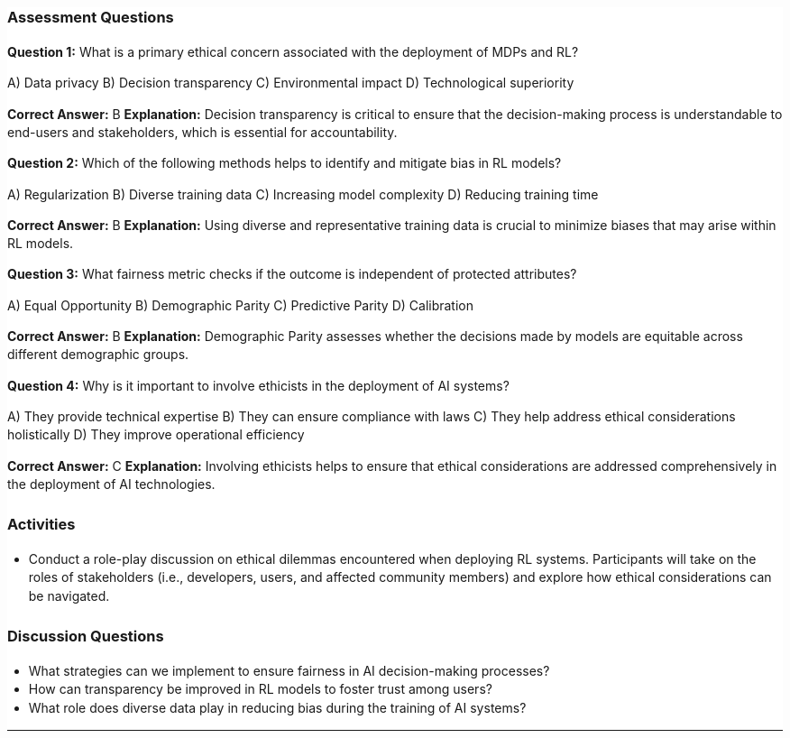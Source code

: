 ### Assessment Questions

**Question 1:** What is a primary ethical concern associated with the deployment of MDPs and RL?

  A) Data privacy
  B) Decision transparency
  C) Environmental impact
  D) Technological superiority

**Correct Answer:** B
**Explanation:** Decision transparency is critical to ensure that the decision-making process is understandable to end-users and stakeholders, which is essential for accountability.

**Question 2:** Which of the following methods helps to identify and mitigate bias in RL models?

  A) Regularization
  B) Diverse training data
  C) Increasing model complexity
  D) Reducing training time

**Correct Answer:** B
**Explanation:** Using diverse and representative training data is crucial to minimize biases that may arise within RL models.

**Question 3:** What fairness metric checks if the outcome is independent of protected attributes?

  A) Equal Opportunity
  B) Demographic Parity
  C) Predictive Parity
  D) Calibration

**Correct Answer:** B
**Explanation:** Demographic Parity assesses whether the decisions made by models are equitable across different demographic groups.

**Question 4:** Why is it important to involve ethicists in the deployment of AI systems?

  A) They provide technical expertise
  B) They can ensure compliance with laws
  C) They help address ethical considerations holistically
  D) They improve operational efficiency

**Correct Answer:** C
**Explanation:** Involving ethicists helps to ensure that ethical considerations are addressed comprehensively in the deployment of AI technologies.

### Activities
- Conduct a role-play discussion on ethical dilemmas encountered when deploying RL systems. Participants will take on the roles of stakeholders (i.e., developers, users, and affected community members) and explore how ethical considerations can be navigated.

### Discussion Questions
- What strategies can we implement to ensure fairness in AI decision-making processes?
- How can transparency be improved in RL models to foster trust among users?
- What role does diverse data play in reducing bias during the training of AI systems?

---